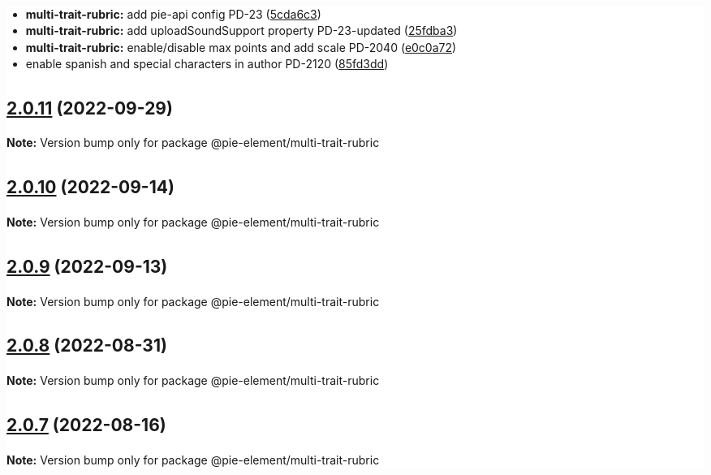 * **multi-trait-rubric:** add pie-api config PD-23 ([5cda6c3](https://github.com/pie-framework/pie-elements/commit/5cda6c3536e2b710f2b3577ecbb2aaca683a6b88))
* **multi-trait-rubric:** add uploadSoundSupport property PD-23-updated ([25fdba3](https://github.com/pie-framework/pie-elements/commit/25fdba377ad13fc1cc56fd54200b87d08571e7b9))
* **multi-trait-rubric:** enable/disable max points and add scale PD-2040 ([e0c0a72](https://github.com/pie-framework/pie-elements/commit/e0c0a721ca0def0519987ab8cf09c36b058791dc))
* enable spanish and special characters in author PD-2120 ([85fd3dd](https://github.com/pie-framework/pie-elements/commit/85fd3dd0fc10da1a2dfd5a842809c625790f8ba9))





## [2.0.11](https://github.com/pie-framework/pie-elements/compare/@pie-element/multi-trait-rubric@2.0.10...@pie-element/multi-trait-rubric@2.0.11) (2022-09-29)

**Note:** Version bump only for package @pie-element/multi-trait-rubric





## [2.0.10](https://github.com/pie-framework/pie-elements/compare/@pie-element/multi-trait-rubric@2.0.9...@pie-element/multi-trait-rubric@2.0.10) (2022-09-14)

**Note:** Version bump only for package @pie-element/multi-trait-rubric





## [2.0.9](https://github.com/pie-framework/pie-elements/compare/@pie-element/multi-trait-rubric@2.0.8...@pie-element/multi-trait-rubric@2.0.9) (2022-09-13)

**Note:** Version bump only for package @pie-element/multi-trait-rubric





## [2.0.8](https://github.com/pie-framework/pie-elements/compare/@pie-element/multi-trait-rubric@2.0.7...@pie-element/multi-trait-rubric@2.0.8) (2022-08-31)

**Note:** Version bump only for package @pie-element/multi-trait-rubric





## [2.0.7](https://github.com/pie-framework/pie-elements/compare/@pie-element/multi-trait-rubric@2.0.6...@pie-element/multi-trait-rubric@2.0.7) (2022-08-16)

**Note:** Version bump only for package @pie-element/multi-trait-rubric

